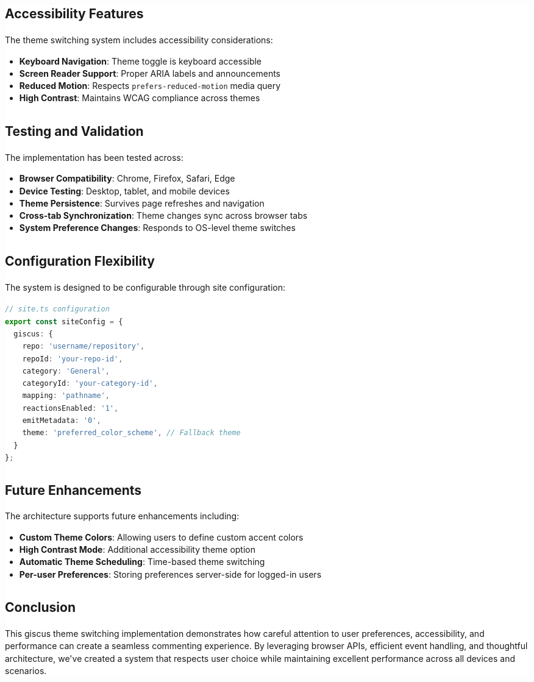 ## Accessibility Features

The theme switching system includes accessibility considerations:

- **Keyboard Navigation**: Theme toggle is keyboard accessible
- **Screen Reader Support**: Proper ARIA labels and announcements
- **Reduced Motion**: Respects `prefers-reduced-motion` media query
- **High Contrast**: Maintains WCAG compliance across themes

## Testing and Validation

The implementation has been tested across:

- **Browser Compatibility**: Chrome, Firefox, Safari, Edge
- **Device Testing**: Desktop, tablet, and mobile devices
- **Theme Persistence**: Survives page refreshes and navigation
- **Cross-tab Synchronization**: Theme changes sync across browser tabs
- **System Preference Changes**: Responds to OS-level theme switches

## Configuration Flexibility

The system is designed to be configurable through site configuration:

```typescript
// site.ts configuration
export const siteConfig = {
  giscus: {
    repo: 'username/repository',
    repoId: 'your-repo-id',
    category: 'General',
    categoryId: 'your-category-id',
    mapping: 'pathname',
    reactionsEnabled: '1',
    emitMetadata: '0',
    theme: 'preferred_color_scheme', // Fallback theme
  }
};
```

## Future Enhancements

The architecture supports future enhancements including:

- **Custom Theme Colors**: Allowing users to define custom accent colors
- **High Contrast Mode**: Additional accessibility theme option
- **Automatic Theme Scheduling**: Time-based theme switching
- **Per-user Preferences**: Storing preferences server-side for logged-in users

## Conclusion

This giscus theme switching implementation demonstrates how careful attention to user preferences, accessibility, and performance can create a seamless commenting experience. By leveraging browser APIs, efficient event handling, and thoughtful architecture, we've created a system that respects user choice while maintaining excellent performance across all devices and scenarios.
